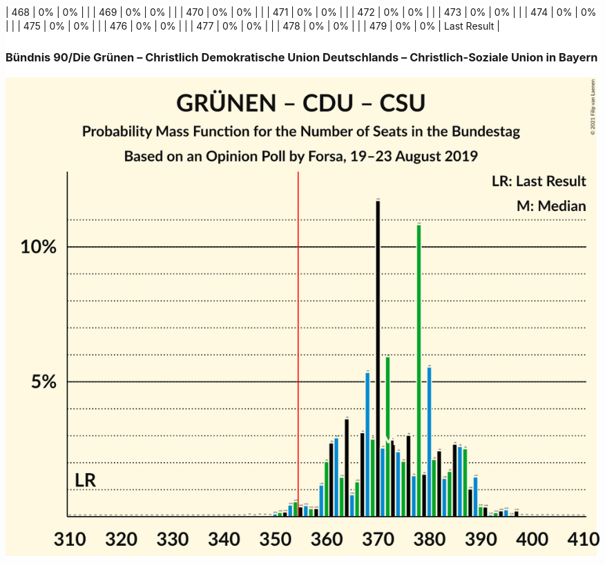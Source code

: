 | 468 | 0% | 0% |  |
| 469 | 0% | 0% |  |
| 470 | 0% | 0% |  |
| 471 | 0% | 0% |  |
| 472 | 0% | 0% |  |
| 473 | 0% | 0% |  |
| 474 | 0% | 0% |  |
| 475 | 0% | 0% |  |
| 476 | 0% | 0% |  |
| 477 | 0% | 0% |  |
| 478 | 0% | 0% |  |
| 479 | 0% | 0% | Last Result |

### Bündnis 90/Die Grünen – Christlich Demokratische Union Deutschlands – Christlich-Soziale Union in Bayern

![Graph with seats probability mass function not yet produced](2019-08-23-Forsa-coalitions-seats-pmf-grünen–cdu–csu.png "Seats Probability Mass Function")
